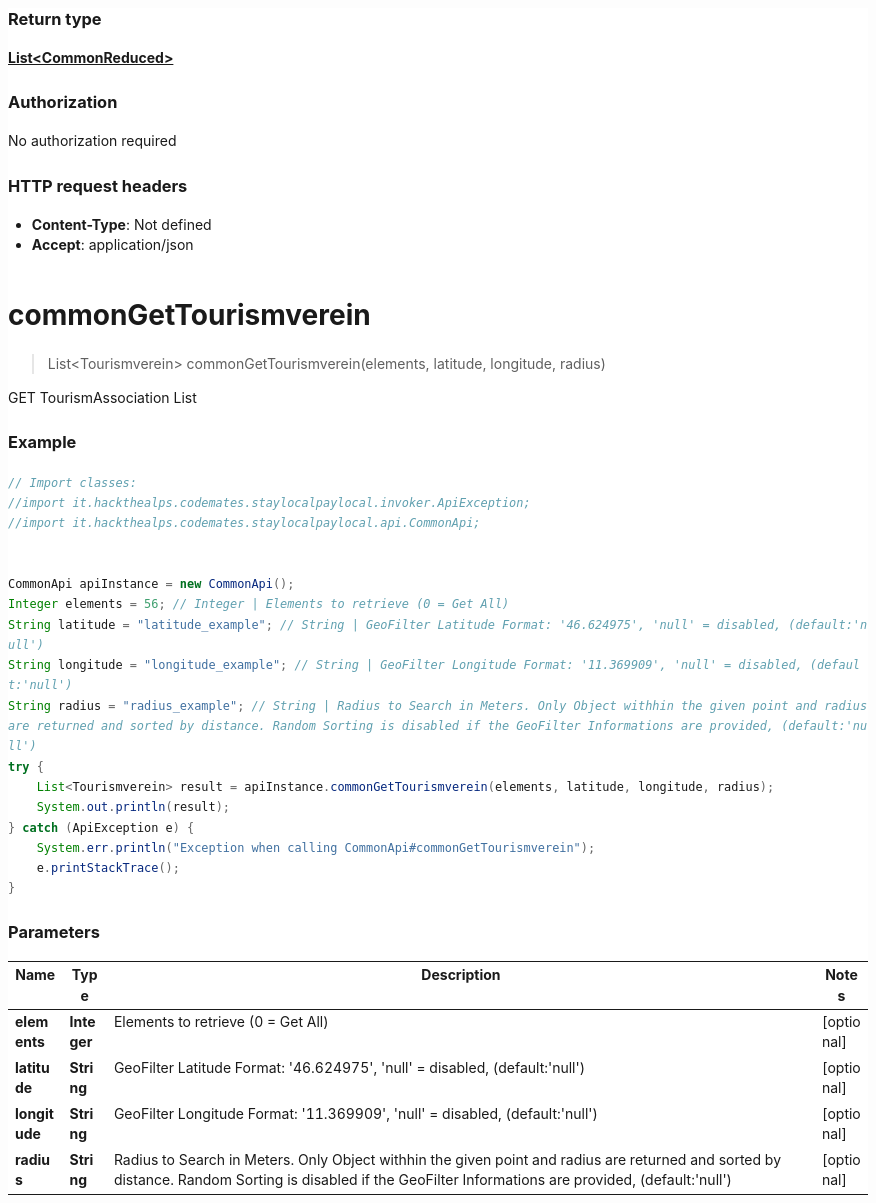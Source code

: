 ### Return type

[**List&lt;CommonReduced&gt;**](CommonReduced.md)

### Authorization

No authorization required

### HTTP request headers

 - **Content-Type**: Not defined
 - **Accept**: application/json

<a name="commonGetTourismverein"></a>
# **commonGetTourismverein**
> List&lt;Tourismverein&gt; commonGetTourismverein(elements, latitude, longitude, radius)

GET TourismAssociation List

### Example
```java
// Import classes:
//import it.hackthealps.codemates.staylocalpaylocal.invoker.ApiException;
//import it.hackthealps.codemates.staylocalpaylocal.api.CommonApi;


CommonApi apiInstance = new CommonApi();
Integer elements = 56; // Integer | Elements to retrieve (0 = Get All)
String latitude = "latitude_example"; // String | GeoFilter Latitude Format: '46.624975', 'null' = disabled, (default:'null')
String longitude = "longitude_example"; // String | GeoFilter Longitude Format: '11.369909', 'null' = disabled, (default:'null')
String radius = "radius_example"; // String | Radius to Search in Meters. Only Object withhin the given point and radius are returned and sorted by distance. Random Sorting is disabled if the GeoFilter Informations are provided, (default:'null')
try {
    List<Tourismverein> result = apiInstance.commonGetTourismverein(elements, latitude, longitude, radius);
    System.out.println(result);
} catch (ApiException e) {
    System.err.println("Exception when calling CommonApi#commonGetTourismverein");
    e.printStackTrace();
}
```

### Parameters

Name | Type | Description  | Notes
------------- | ------------- | ------------- | -------------
 **elements** | **Integer**| Elements to retrieve (0 &#x3D; Get All) | [optional]
 **latitude** | **String**| GeoFilter Latitude Format: &#39;46.624975&#39;, &#39;null&#39; &#x3D; disabled, (default:&#39;null&#39;) | [optional]
 **longitude** | **String**| GeoFilter Longitude Format: &#39;11.369909&#39;, &#39;null&#39; &#x3D; disabled, (default:&#39;null&#39;) | [optional]
 **radius** | **String**| Radius to Search in Meters. Only Object withhin the given point and radius are returned and sorted by distance. Random Sorting is disabled if the GeoFilter Informations are provided, (default:&#39;null&#39;) | [optional]
